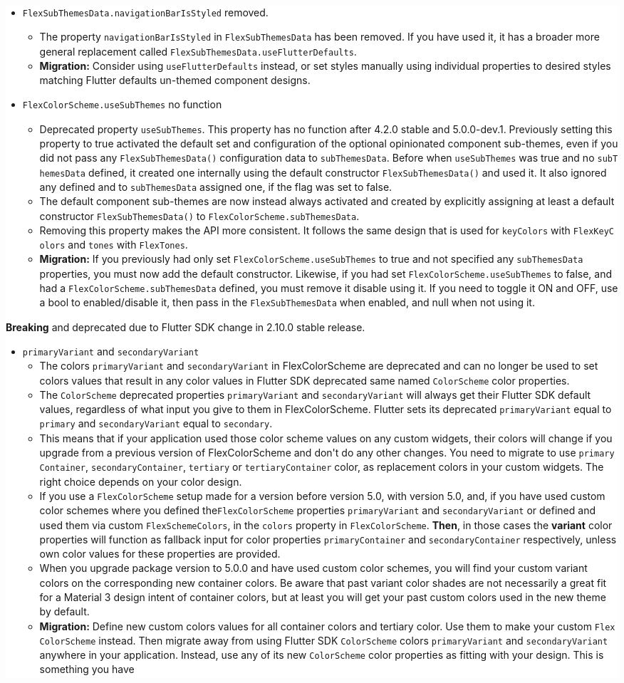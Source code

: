 * `FlexSubThemesData.navigationBarIsStyled` removed.
  * The property `navigationBarIsStyled` in `FlexSubThemesData` has been
    removed. If you have used it, it has a broader more general replacement called
    `FlexSubThemesData.useFlutterDefaults`.
  * **Migration:** Consider using `useFlutterDefaults` instead, or set styles
    manually using individual properties to desired styles matching Flutter defaults
    un-themed component designs.


* `FlexColorScheme.useSubThemes` no function
  * Deprecated property `useSubThemes`. This property has no function after 4.2.0
    stable and 5.0.0-dev.1. Previously setting this property to true activated
    the default set and configuration of the optional opinionated component sub-themes,
    even if you did not pass any `FlexSubThemesData()` configuration data to
    `subThemesData`. Before when `useSubThemes` was true and no `subThemesData`
    defined, it created one internally using the default constructor
    `FlexSubThemesData()` and used it. It also ignored any defined and to
    `subThemesData` assigned one, if the flag was set to false.
  * The default component sub-themes are now instead always activated and created by
    explicitly assigning at least a default constructor `FlexSubThemesData()` to
    `FlexColorScheme.subThemesData`.
  * Removing this property makes the API more consistent. It follows the same
    design that is used for `keyColors`  with `FlexKeyColors` and `tones` with `FlexTones`.
  * **Migration:** If you previously had only set `FlexColorScheme.useSubThemes` to true and not
    specified any `subThemesData` properties, you must now add the default constructor. Likewise,
    if you had set `FlexColorScheme.useSubThemes` to false, and had a `FlexColorScheme.subThemesData`
    defined, you must remove it disable using it. If you need to toggle it ON and OFF, use a bool
    to enabled/disable it, then pass in the `FlexSubThemesData` when enabled,
    and null when not using it.


**Breaking** and deprecated due to Flutter SDK change in 2.10.0 stable release.

* `primaryVariant` and `secondaryVariant`
  * The colors `primaryVariant` and `secondaryVariant` in FlexColorScheme are
    deprecated and can no longer be used to set colors values that result in any
    color values in Flutter SDK deprecated same named `ColorScheme` color properties.
  * The `ColorScheme` deprecated properties `primaryVariant` and
    `secondaryVariant` will always get their Flutter SDK default values,
    regardless of what input you give to them in FlexColorScheme. Flutter sets its
    deprecated `primaryVariant` equal to `primary` and `secondaryVariant` equal
    to `secondary`.
  * This means that if your application used those color scheme values on any
    custom widgets, their colors will change if you upgrade from a previous
    version of FlexColorScheme and don't do any other changes. You need to
    migrate to use `primaryContainer`, `secondaryContainer`, `tertiary` or
    `tertiaryContainer` color, as replacement colors in your custom widgets.
     The right choice depends on your color design.
  * If you use a `FlexColorScheme` setup made for a version before version 5.0,
    with version 5.0, and, if you have used custom color schemes where you
    defined the`FlexColorScheme` properties `primaryVariant` and `secondaryVariant`
    or defined and used them via custom `FlexSchemeColors`, in the `colors` property in
    `FlexColorScheme`. **Then**, in those cases the **variant** color
    properties will function as fallback input for color properties
    `primaryContainer` and `secondaryContainer` respectively, unless own color
    values for these properties are provided.
  * When you upgrade package version to 5.0.0 and have used custom color schemes,
    you will find your custom variant colors on the corresponding new
    container colors. Be aware that past variant color shades are not necessarily a great
    fit for a Material 3 design intent of container colors, but at least you will get
    your past custom colors used in the new theme by default.
  * **Migration:** Define new custom colors values for all container colors and
    tertiary color. Use them to make your custom `FlexColorScheme` instead.
    Then migrate away from using Flutter SDK `ColorScheme` colors `primaryVariant`
    and `secondaryVariant` anywhere in your application. Instead, use any of its new
    `ColorScheme` color properties as fitting with your design. This is something you have